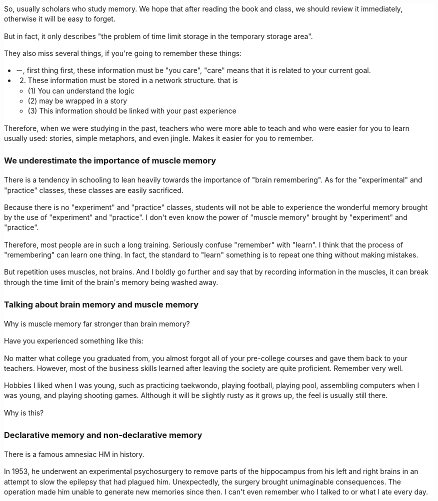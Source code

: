 So, usually scholars who study memory. We hope that after reading the book and class, we should review it immediately, otherwise it will be easy to forget.

But in fact, it only describes "the problem of time limit storage in the temporary storage area".

They also miss several things, if you're going to remember these things:

- ㄧ, first thing first, these information must be "you care", "care" means that it is related to your current goal.
- 2. These information must be stored in a network structure. that is
  - (1) You can understand the logic
  - (2) may be wrapped in a story
  - (3) This information should be linked with your past experience

Therefore, when we were studying in the past, teachers who were more able to teach and who were easier for you to learn usually used: stories, simple metaphors, and even jingle. Makes it easier for you to remember.

### We underestimate the importance of muscle memory

There is a tendency in schooling to lean heavily towards the importance of "brain remembering". As for the "experimental" and "practice" classes, these classes are easily sacrificed.

Because there is no "experiment" and "practice" classes, students will not be able to experience the wonderful memory brought by the use of "experiment" and "practice". I don't even know the power of "muscle memory" brought by "experiment" and "practice".

Therefore, most people are in such a long training. Seriously confuse "remember" with "learn". I think that the process of "remembering" can learn one thing. In fact, the standard to "learn" something is to repeat one thing without making mistakes.

But repetition uses muscles, not brains. And I boldly go further and say that by recording information in the muscles, it can break through the time limit of the brain's memory being washed away.

### Talking about brain memory and muscle memory

Why is muscle memory far stronger than brain memory?

Have you experienced something like this:

No matter what college you graduated from, you almost forgot all of your pre-college courses and gave them back to your teachers. However, most of the business skills learned after leaving the society are quite proficient. Remember very well.

Hobbies I liked when I was young, such as practicing taekwondo, playing football, playing pool, assembling computers when I was young, and playing shooting games. Although it will be slightly rusty as it grows up, the feel is usually still there.

Why is this?

### Declarative memory and non-declarative memory

There is a famous amnesiac HM in history.

In 1953, he underwent an experimental psychosurgery to remove parts of the hippocampus from his left and right brains in an attempt to slow the epilepsy that had plagued him. Unexpectedly, the surgery brought unimaginable consequences. The operation made him unable to generate new memories since then. I can't even remember who I talked to or what I ate every day.
